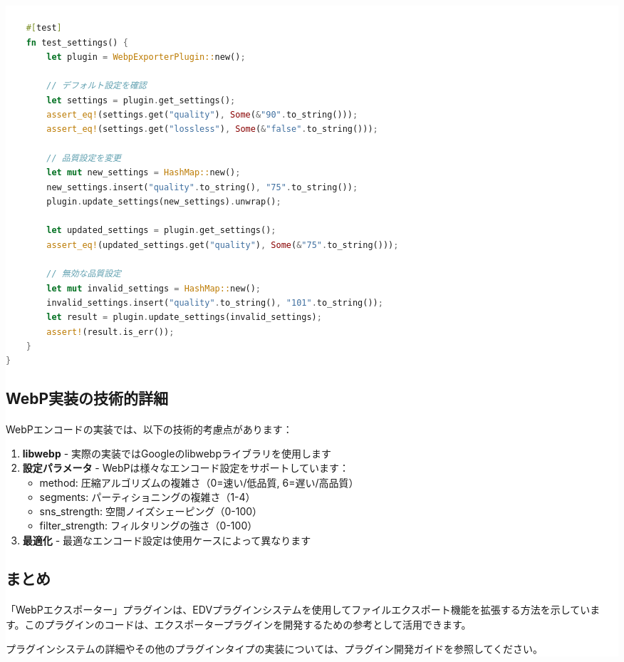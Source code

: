 ```rust
    
    #[test]
    fn test_settings() {
        let plugin = WebpExporterPlugin::new();
        
        // デフォルト設定を確認
        let settings = plugin.get_settings();
        assert_eq!(settings.get("quality"), Some(&"90".to_string()));
        assert_eq!(settings.get("lossless"), Some(&"false".to_string()));
        
        // 品質設定を変更
        let mut new_settings = HashMap::new();
        new_settings.insert("quality".to_string(), "75".to_string());
        plugin.update_settings(new_settings).unwrap();
        
        let updated_settings = plugin.get_settings();
        assert_eq!(updated_settings.get("quality"), Some(&"75".to_string()));
        
        // 無効な品質設定
        let mut invalid_settings = HashMap::new();
        invalid_settings.insert("quality".to_string(), "101".to_string());
        let result = plugin.update_settings(invalid_settings);
        assert!(result.is_err());
    }
}
```

## WebP実装の技術的詳細

WebPエンコードの実装では、以下の技術的考慮点があります：

1. **libwebp** - 実際の実装ではGoogleのlibwebpライブラリを使用します
2. **設定パラメータ** - WebPは様々なエンコード設定をサポートしています：
   - method: 圧縮アルゴリズムの複雑さ（0=速い/低品質, 6=遅い/高品質）
   - segments: パーティショニングの複雑さ（1-4）
   - sns_strength: 空間ノイズシェーピング（0-100）
   - filter_strength: フィルタリングの強さ（0-100）
3. **最適化** - 最適なエンコード設定は使用ケースによって異なります

## まとめ

「WebPエクスポーター」プラグインは、EDVプラグインシステムを使用してファイルエクスポート機能を拡張する方法を示しています。このプラグインのコードは、エクスポータープラグインを開発するための参考として活用できます。

プラグインシステムの詳細やその他のプラグインタイプの実装については、プラグイン開発ガイドを参照してください。 
